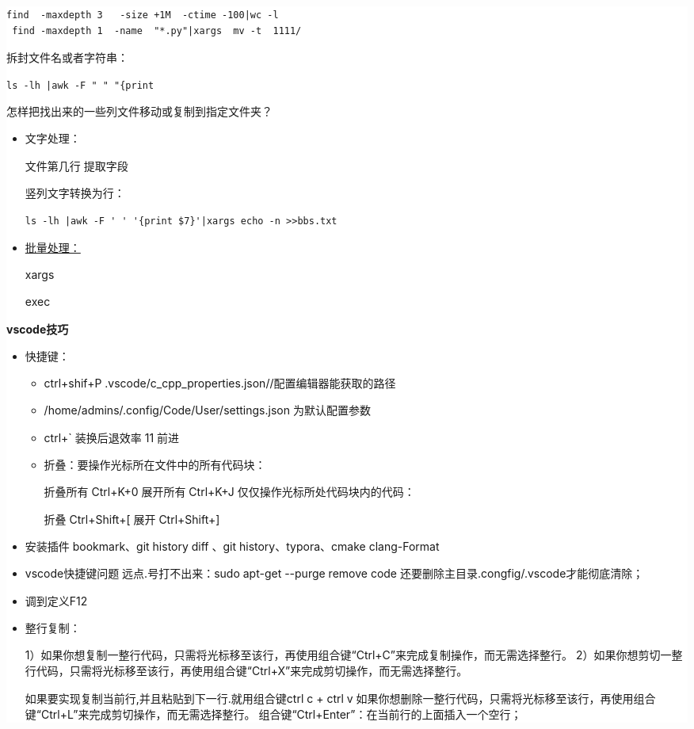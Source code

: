  ```shell
  find  -maxdepth 3   -size +1M  -ctime -100|wc -l
   find -maxdepth 1  -name  "*.py"|xargs  mv -t  1111/
  ```

  拆封文件名或者字符串：

  ```shell
  ls -lh |awk -F " " "{print 
  ```

  怎样把找出来的一些列文件移动或复制到指定文件夹？

- 文字处理：

  文件第几行 提取字段

  竖列文字转换为行：

  ```shell
  ls -lh |awk -F ' ' '{print $7}'|xargs echo -n >>bbs.txt
  ```

- [批量处理：](https://www.cnblogs.com/xusx/p/6041089.html)

  xargs

  exec

**vscode技巧**

- 快捷键：
  - ctrl+shif+P .vscode/c_cpp_properties.json//配置编辑器能获取的路径
  
  - /home/admins/.config/Code/User/settings.json 为默认配置参数
  
  - ctrl+` 装换后退效率  11 前进
  
  - 折叠：要操作光标所在文件中的所有代码块：
  
    折叠所有 Ctrl+K+0
    展开所有 Ctrl+K+J
    仅仅操作光标所处代码块内的代码：
  
    折叠 Ctrl+Shift+[
    展开 Ctrl+Shift+]
  
- 安装插件 bookmark、git history diff 、git history、typora、cmake  clang-Format

- vscode快捷键问题 远点.号打不出来：sudo apt-get --purge remove code   还要删除主目录.congfig/.vscode才能彻底清除；

- 调到定义F12

- 整行复制：

  1）如果你想复制一整行代码，只需将光标移至该行，再使用组合键“Ctrl+C”来完成复制操作，而无需选择整行。
  2）如果你想剪切一整行代码，只需将光标移至该行，再使用组合键“Ctrl+X”来完成剪切操作，而无需选择整行。

  如果要实现复制当前行,并且粘贴到下一行.就用组合键ctrl c + ctrl v
  如果你想删除一整行代码，只需将光标移至该行，再使用组合键“Ctrl+L”来完成剪切操作，而无需选择整行。
  组合键“Ctrl+Enter”：在当前行的上面插入一个空行；


